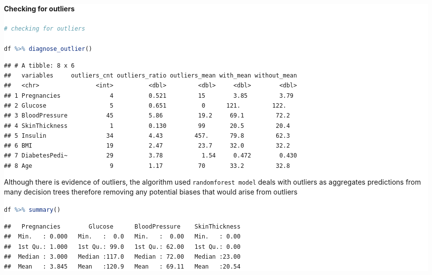 #### Checking for outliers

``` r
# checking for outliers 

df %>% diagnose_outlier()
```

    ## # A tibble: 8 x 6
    ##   variables     outliers_cnt outliers_ratio outliers_mean with_mean without_mean
    ##   <chr>                <int>          <dbl>         <dbl>     <dbl>        <dbl>
    ## 1 Pregnancies              4          0.521         15        3.85         3.79 
    ## 2 Glucose                  5          0.651          0      121.         122.   
    ## 3 BloodPressure           45          5.86          19.2     69.1         72.2  
    ## 4 SkinThickness            1          0.130         99       20.5         20.4  
    ## 5 Insulin                 34          4.43         457.      79.8         62.3  
    ## 6 BMI                     19          2.47          23.7     32.0         32.2  
    ## 7 DiabetesPedi~           29          3.78           1.54     0.472        0.430
    ## 8 Age                      9          1.17          70       33.2         32.8

Although there is evidence of outliers, the algorithm used
`randomforest model` deals with outliers as aggregates predictions from
many decision trees therefore removing any potential biases that would
arise from outliers

``` r
df %>% summary()
```

    ##   Pregnancies        Glucose      BloodPressure    SkinThickness  
    ##  Min.   : 0.000   Min.   :  0.0   Min.   :  0.00   Min.   : 0.00  
    ##  1st Qu.: 1.000   1st Qu.: 99.0   1st Qu.: 62.00   1st Qu.: 0.00  
    ##  Median : 3.000   Median :117.0   Median : 72.00   Median :23.00  
    ##  Mean   : 3.845   Mean   :120.9   Mean   : 69.11   Mean   :20.54  